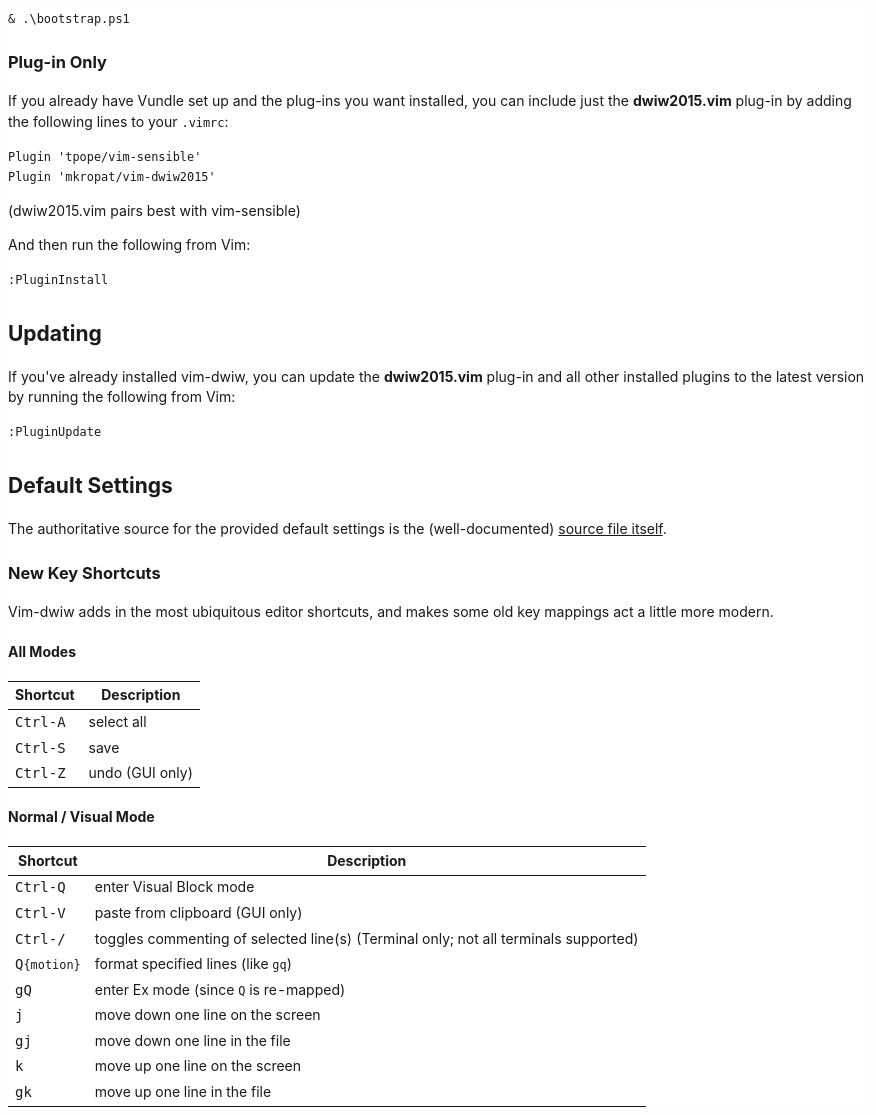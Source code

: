     & .\bootstrap.ps1

### Plug-in Only

If you already have Vundle set up and the plug-ins you want installed, you can
include just the **dwiw2015.vim** plug-in by adding the following lines to your
`.vimrc`:

    Plugin 'tpope/vim-sensible'
    Plugin 'mkropat/vim-dwiw2015'

(dwiw2015.vim pairs best with vim-sensible)

And then run the following from Vim:

    :PluginInstall

## Updating

If you've already installed vim-dwiw, you can update the **dwiw2015.vim**
plug-in and all other installed plugins to the latest version by running the
following from Vim:

    :PluginUpdate

## Default Settings

The authoritative source for the provided default settings is the
(well-documented) [source file itself](plugin/dwiw2015.vim).

### New Key Shortcuts

Vim-dwiw adds in the most ubiquitous editor shortcuts, and makes some
old key mappings act a little more modern.

#### All Modes

Shortcut           | Description
-------------------|-------------------------------
<kbd>Ctrl-A</kbd>  | select all
<kbd>Ctrl-S</kbd>  | save
<kbd>Ctrl-Z</kbd>  | undo (GUI only)

#### Normal / Visual Mode

Shortcut               | Description
-----------------------|-------------------------------
<kbd>Ctrl-Q</kbd>      | enter Visual Block mode
<kbd>Ctrl-V</kbd>      | paste from clipboard (GUI only)
<kbd>Ctrl-/</kbd>      | toggles commenting of selected line(s) (Terminal only; not all terminals supported)
<kbd>Q</kbd>`{motion}` | format specified lines (like `gq`)
<kbd>gQ</kbd>          | enter Ex mode (since `Q` is re-mapped)
<kbd>j</kbd>           | move down one line on the screen
<kbd>gj</kbd>          | move down one line in the file
<kbd>k</kbd>           | move up one line on the screen
<kbd>gk</kbd>          | move up one line in the file
